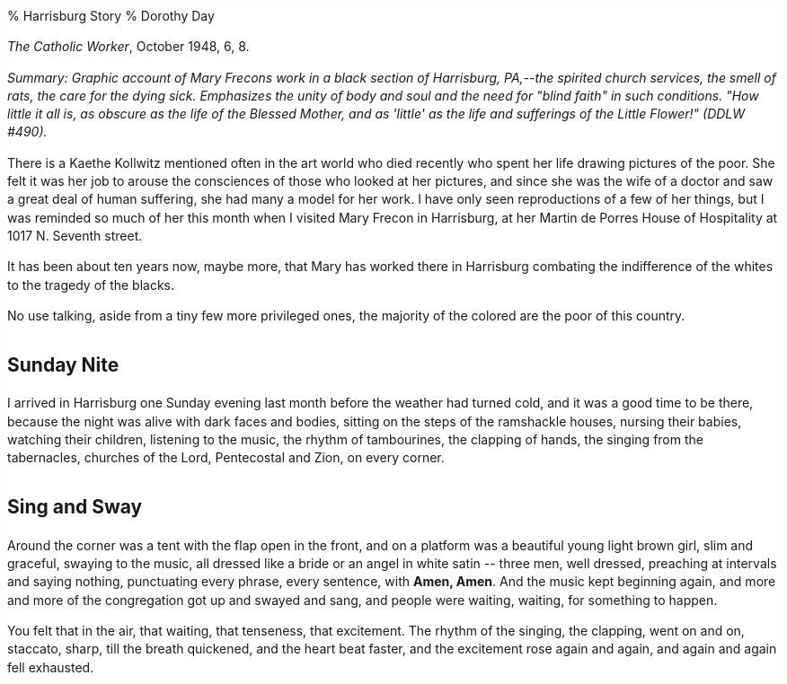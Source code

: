 % Harrisburg Story
% Dorothy Day

*The Catholic Worker*, October 1948, 6, 8.

*Summary: Graphic account of Mary Frecons work in a black section of
Harrisburg, PA,--the spirited church services, the smell of rats, the
care for the dying sick. Emphasizes the unity of body and soul and the
need for "blind faith" in such conditions. "How little it all is, as
obscure as the life of the Blessed Mother, and as 'little' as the life
and sufferings of the Little Flower!" (DDLW \#490).*

There is a Kaethe Kollwitz mentioned often in the art world who died
recently who spent her life drawing pictures of the poor. She felt it
was her job to arouse the consciences of those who looked at her
pictures, and since she was the wife of a doctor and saw a great deal of
human suffering, she had many a model for her work. I have only seen
reproductions of a few of her things, but I was reminded so much of her
this month when I visited Mary Frecon in Harrisburg, at her Martin de
Porres House of Hospitality at 1017 N. Seventh street.

It has been about ten years now, maybe more, that Mary has worked there
in Harrisburg combating the indifference of the whites to the tragedy of
the blacks.

No use talking, aside from a tiny few more privileged ones, the majority
of the colored are the poor of this country.

Sunday Nite
---

I arrived in Harrisburg one Sunday evening last month before the weather
had turned cold, and it was a good time to be there, because the night
was alive with dark faces and bodies, sitting on the steps of the
ramshackle houses, nursing their babies, watching their children,
listening to the music, the rhythm of tambourines, the clapping of
hands, the singing from the tabernacles, churches of the Lord,
Pentecostal and Zion, on every corner.

Sing and Sway
---

Around the corner was a tent with the flap open in the front, and on a
platform was a beautiful young light brown girl, slim and graceful,
swaying to the music, all dressed like a bride or an angel in white
satin -- three men, well dressed, preaching at intervals and saying
nothing, punctuating every phrase, every sentence, with **Amen, Amen**.
And the music kept beginning again, and more and more of the
congregation got up and swayed and sang, and people were waiting,
waiting, for something to happen.

You felt that in the air, that waiting, that tenseness, that excitement.
The rhythm of the singing, the clapping, went on and on, staccato,
sharp, till the breath quickened, and the heart beat faster, and the
excitement rose again and again, and again and again fell exhausted.
